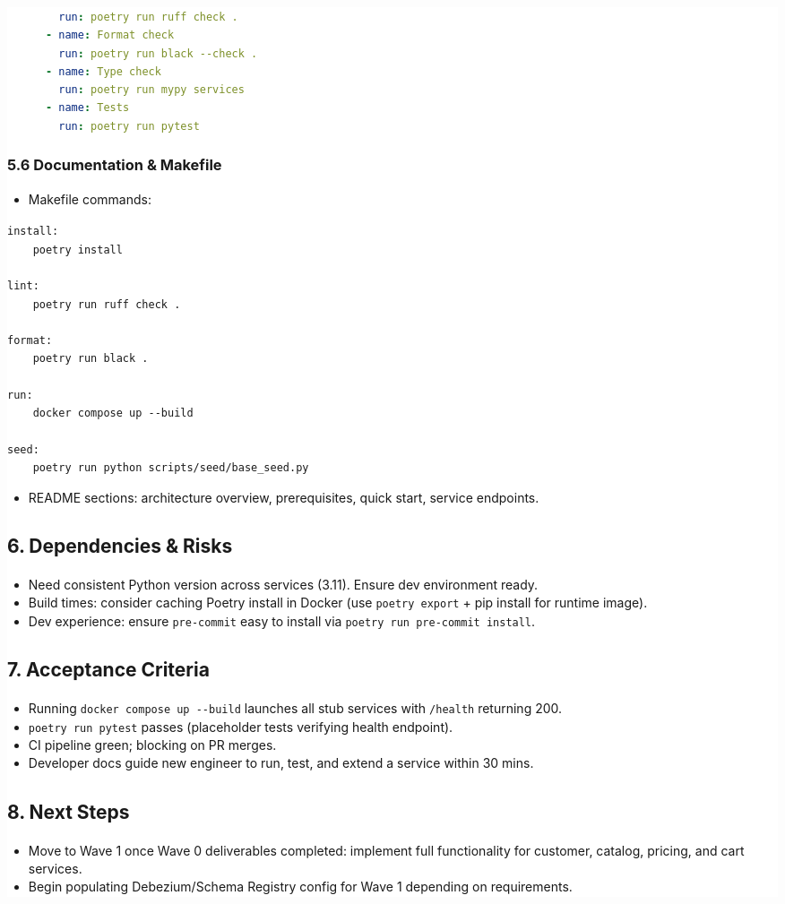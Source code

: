 ```yaml
        run: poetry run ruff check .
      - name: Format check
        run: poetry run black --check .
      - name: Type check
        run: poetry run mypy services
      - name: Tests
        run: poetry run pytest
```

### 5.6 Documentation & Makefile
- Makefile commands:
```
install:
	poetry install

lint:
	poetry run ruff check .

format:
	poetry run black .

run:
	docker compose up --build

seed:
	poetry run python scripts/seed/base_seed.py
```
- README sections: architecture overview, prerequisites, quick start, service endpoints.

## 6. Dependencies & Risks
- Need consistent Python version across services (3.11). Ensure dev environment ready.
- Build times: consider caching Poetry install in Docker (use `poetry export` + pip install for runtime image).
- Dev experience: ensure `pre-commit` easy to install via `poetry run pre-commit install`.

## 7. Acceptance Criteria
- Running `docker compose up --build` launches all stub services with `/health` returning 200.
- `poetry run pytest` passes (placeholder tests verifying health endpoint).
- CI pipeline green; blocking on PR merges.
- Developer docs guide new engineer to run, test, and extend a service within 30 mins.

## 8. Next Steps
- Move to Wave 1 once Wave 0 deliverables completed: implement full functionality for customer, catalog, pricing, and cart services.
- Begin populating Debezium/Schema Registry config for Wave 1 depending on requirements.
